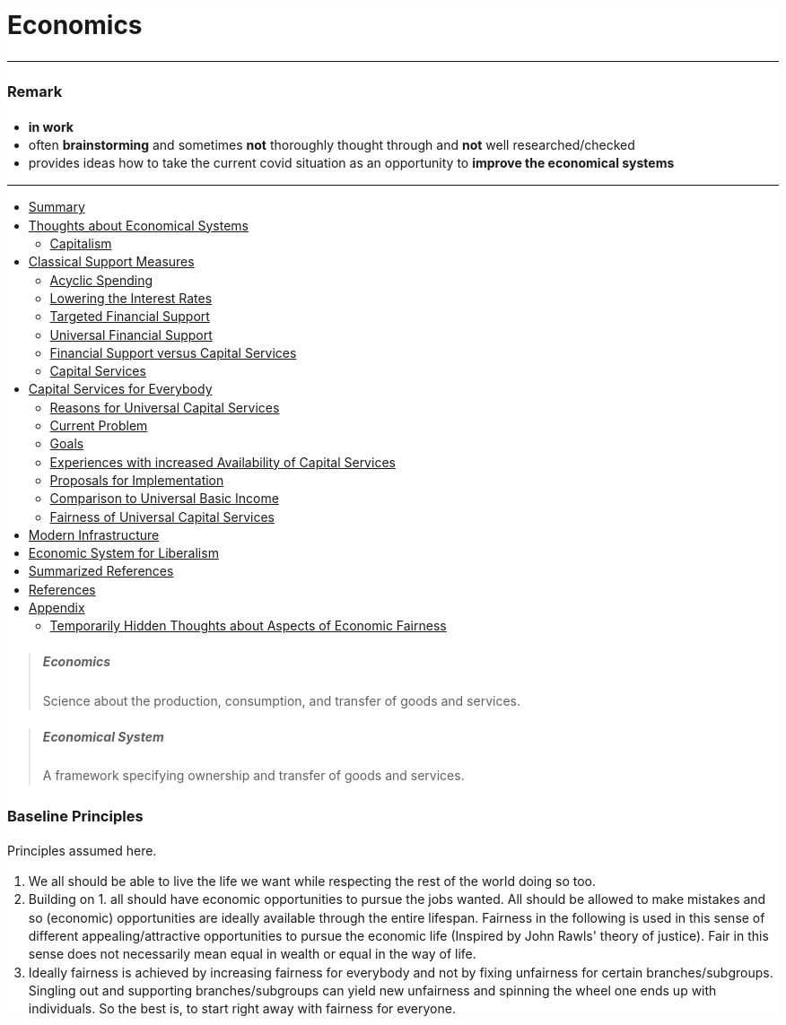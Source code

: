 # Economics

---

### Remark
* **in work** 
* often **brainstorming** and sometimes **not** thoroughly thought through and **not** well researched/checked
* provides ideas how to take the current covid situation as an opportunity to **improve the economical systems** 

---

* [Summary](#summary)
* [Thoughts about Economical Systems](#thoughts-about-economical-systems)
  * [Capitalism](#capitalism)
* [Classical Support Measures](#classical-support-measures)
  * [Acyclic Spending](#acyclic-spending)
  * [Lowering the Interest Rates](#lowering-the-interest-rates)
  * [Targeted Financial Support](#targeted-financial-support)
  * [Universal Financial Support](#universal-financial-support)
  * [Financial Support versus Capital Services](#financial-support-versus-capital-services)
  * [Capital Services](#capital-services)
* [Capital Services for Everybody](#capital-services-for-everybody)
  * [Reasons for Universal Capital Services](#reasons-for-universal-capital-services)
  * [Current Problem](#current-problem)
  * [Goals](#goals)
  * [Experiences with increased Availability of Capital Services](#experiences-with-increased-availability-of-capital-services)
  * [Proposals for Implementation](#proposals-for-implementation)
  * [Comparison to Universal Basic Income](#comparison-to-universal-basic-income)
  * [Fairness of Universal Capital Services](#fairness-of-universal-capital-services)
* [Modern Infrastructure](#modern-infrastructure)
* [Economic System for Liberalism](#economic-system-for-liberalism)
* [Summarized References](#summarized-references)
* [References](#references)
* [Appendix](#appendix)
  * [Temporarily Hidden Thoughts about Aspects of Economic Fairness](#temporarily-hidden-thoughts-about-aspects-of-economic-fairness)

> ##### Economics
> Science about the production, consumption, and transfer of goods and services.

> ##### Economical System
> A framework specifying ownership and transfer of goods and services. 

### Baseline Principles
Principles assumed here.
1. We all should be able to live the life we want while respecting the rest of the world doing so too. 
2. Building on 1. all should have economic opportunities to pursue the jobs wanted. All should be allowed to make mistakes and so (economic) opportunities are ideally available through the entire lifespan. Fairness in the following is used in this sense of different appealing/attractive opportunities to pursue the economic life (Inspired by John Rawls' theory of justice). Fair in this sense does not necessarily mean equal in wealth or equal in the way of life.
3. Ideally fairness is achieved by increasing fairness for everybody and not by fixing unfairness for certain branches/subgroups. Singling out and supporting branches/subgroups can yield new unfairness and spinning the wheel one ends up with individuals. So the best is, to start right away with fairness for everyone. 
